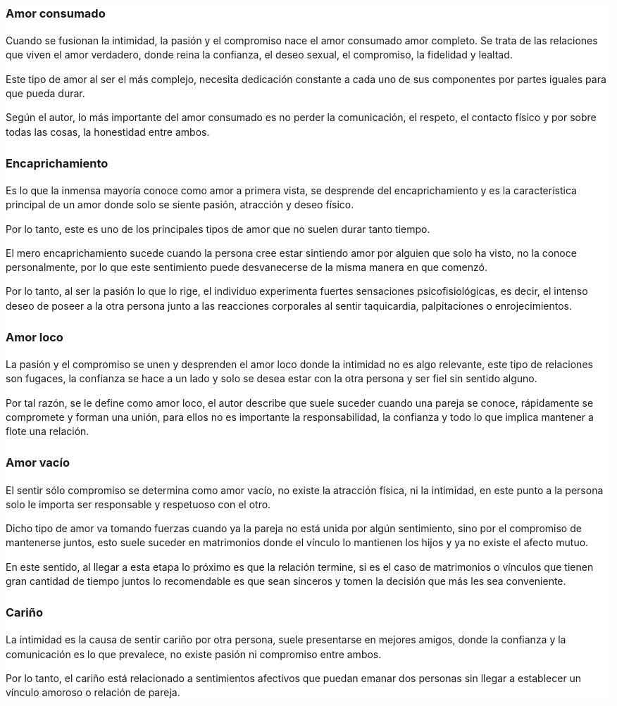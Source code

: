### Amor consumado

Cuando se fusionan la intimidad, la pasión y el compromiso nace el amor consumado amor completo. Se trata de las relaciones que viven el amor verdadero, donde reina la confianza, el deseo sexual, el compromiso, la fidelidad y lealtad.

Este tipo de amor al ser el más complejo, necesita dedicación constante a cada uno de sus componentes por partes iguales para que pueda durar.

Según el autor, lo más importante del amor consumado es no perder la comunicación, el respeto, el contacto físico y por sobre todas las cosas, la honestidad entre ambos.

### Encaprichamiento

Es lo que la inmensa mayoría conoce como amor a primera vista, se desprende del encaprichamiento y es la característica principal de un amor donde solo se siente pasión, atracción y deseo físico.

Por lo tanto, este es uno de los principales tipos de amor que no suelen durar tanto tiempo.

El mero encaprichamiento sucede cuando la persona cree estar sintiendo amor por alguien que solo ha visto, no la conoce personalmente, por lo que este sentimiento puede desvanecerse de la misma manera en que comenzó.

Por lo tanto, al ser la pasión lo que lo rige, el individuo experimenta fuertes sensaciones psicofisiológicas, es decir, el intenso deseo de poseer a la otra persona junto a las reacciones corporales al sentir taquicardia, palpitaciones o enrojecimientos.

### Amor loco

La pasión y el compromiso se unen y desprenden el amor loco donde la intimidad no es algo relevante, este tipo de relaciones son fugaces, la confianza se hace a un lado y solo se desea estar con la otra persona y ser fiel sin sentido alguno.

Por tal razón, se le define como amor loco, el autor describe que suele suceder cuando una pareja se conoce, rápidamente se compromete y forman una unión, para ellos no es importante la responsabilidad, la confianza y todo lo que implica mantener a flote una relación.

### Amor vacío

El sentir sólo compromiso se determina como amor vacío, no existe la atracción física, ni la intimidad, en este punto a la persona solo le importa ser responsable y respetuoso con el otro.

Dicho tipo de amor va tomando fuerzas cuando ya la pareja no está unida por algún sentimiento, sino por el compromiso de mantenerse juntos, esto suele suceder en matrimonios donde el vínculo lo mantienen los hijos y ya no existe el afecto mutuo.

En este sentido, al llegar a esta etapa lo próximo es que la relación termine, si es el caso de matrimonios o vínculos que tienen gran cantidad de tiempo juntos lo recomendable es que sean sinceros y tomen la decisión que más les sea conveniente.

### Cariño

La intimidad es la causa de sentir cariño por otra persona, suele presentarse en mejores amigos, donde la confianza y la comunicación es lo que prevalece, no existe pasión ni compromiso entre ambos.

Por lo tanto, el cariño está relacionado a sentimientos afectivos que puedan emanar dos personas sin llegar a establecer un vínculo amoroso o relación de pareja.
